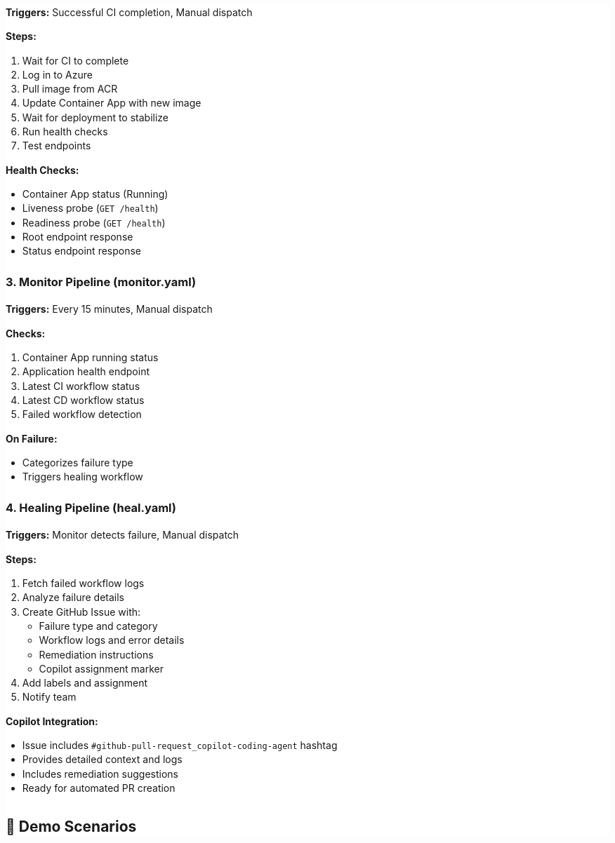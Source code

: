**Triggers:** Successful CI completion, Manual dispatch

**Steps:**
1. Wait for CI to complete
2. Log in to Azure
3. Pull image from ACR
4. Update Container App with new image
5. Wait for deployment to stabilize
6. Run health checks
7. Test endpoints

**Health Checks:**
- Container App status (Running)
- Liveness probe (`GET /health`)
- Readiness probe (`GET /health`)
- Root endpoint response
- Status endpoint response

### 3. Monitor Pipeline (monitor.yaml)

**Triggers:** Every 15 minutes, Manual dispatch

**Checks:**
1. Container App running status
2. Application health endpoint
3. Latest CI workflow status
4. Latest CD workflow status
5. Failed workflow detection

**On Failure:**
- Categorizes failure type
- Triggers healing workflow

### 4. Healing Pipeline (heal.yaml)

**Triggers:** Monitor detects failure, Manual dispatch

**Steps:**
1. Fetch failed workflow logs
2. Analyze failure details
3. Create GitHub Issue with:
   - Failure type and category
   - Workflow logs and error details
   - Remediation instructions
   - Copilot assignment marker
4. Add labels and assignment
5. Notify team

**Copilot Integration:**
- Issue includes `#github-pull-request_copilot-coding-agent` hashtag
- Provides detailed context and logs
- Includes remediation suggestions
- Ready for automated PR creation

## 🧪 Demo Scenarios
